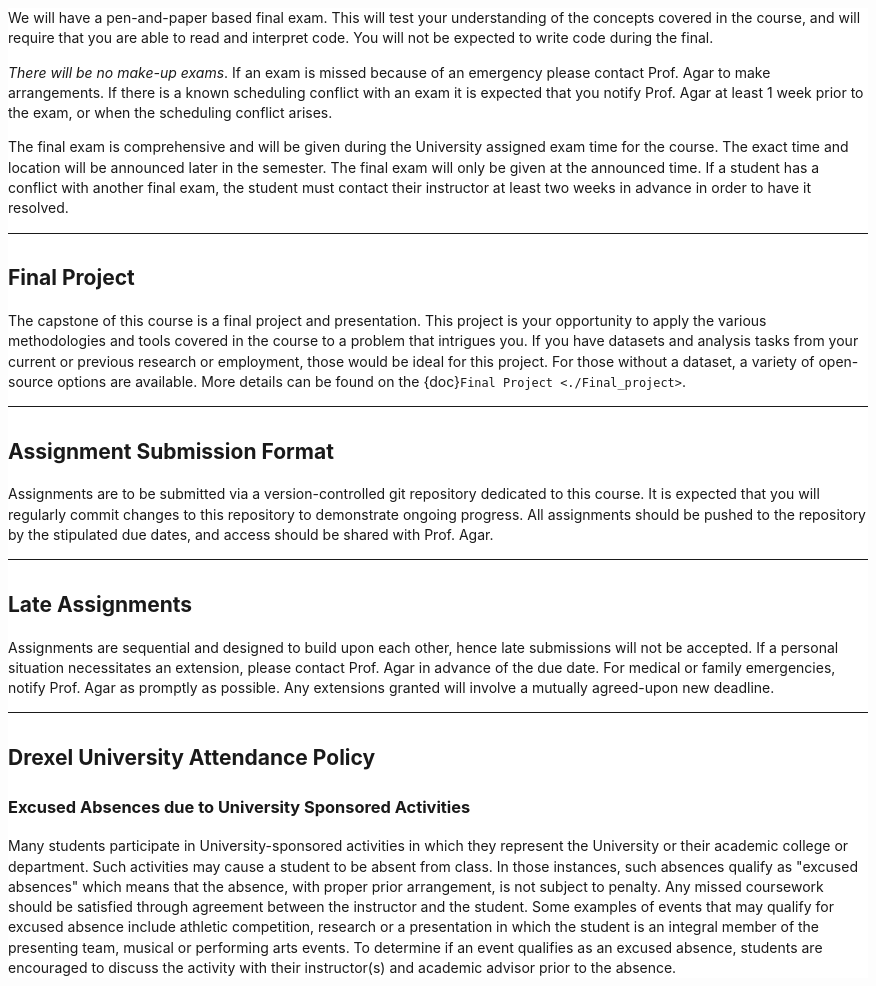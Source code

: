 We will have a pen-and-paper based final exam. This will test your understanding of the concepts covered in the course, and will require that you are able to read and interpret code. You will not be expected to write code during the final.

*There will be no make-up exams*. If an exam is missed because of an emergency please contact Prof. Agar to make arrangements. If there is a known scheduling conflict with an exam it is expected that you notify Prof. Agar at least 1 week prior to the exam, or when the scheduling conflict arises.

The final exam is comprehensive and will be given during the University assigned exam time for the course. The exact time and location will be announced later in the semester. The final exam will only be given at the announced time. If a student has a conflict with another final exam, the student must contact their instructor at least two weeks in advance in order to have it resolved.

---

## Final Project

The capstone of this course is a final project and presentation. This project is your opportunity to apply the various methodologies and tools covered in the course to a problem that intrigues you. If you have datasets and analysis tasks from your current or previous research or employment, those would be ideal for this project. For those without a dataset, a variety of open-source options are available. More details can be found on the {doc}`Final Project <./Final_project>`.

---

## Assignment Submission Format

Assignments are to be submitted via a version-controlled git repository dedicated to this course. It is expected that you will regularly commit changes to this repository to demonstrate ongoing progress. All assignments should be pushed to the repository by the stipulated due dates, and access should be shared with Prof. Agar.

---

## Late Assignments

Assignments are sequential and designed to build upon each other, hence late submissions will not be accepted. If a personal situation necessitates an extension, please contact Prof. Agar in advance of the due date. For medical or family emergencies, notify Prof. Agar as promptly as possible. Any extensions granted will involve a mutually agreed-upon new deadline.

---

## Drexel University Attendance Policy

### Excused Absences due to University Sponsored Activities

Many students participate in University-sponsored activities in which they represent the University or their academic college or department. Such activities may cause a student to be absent from class. In those instances, such absences qualify as "excused absences" which means that the absence, with proper prior arrangement, is not subject to penalty. Any missed coursework should be satisfied through agreement between the instructor and the student. Some examples of events that may qualify for excused absence include athletic competition, research or a presentation in which the student is an integral member of the presenting team, musical or performing arts events. To determine if an event qualifies as an excused absence, students are encouraged to discuss the activity with their instructor(s) and academic advisor prior to the absence.
